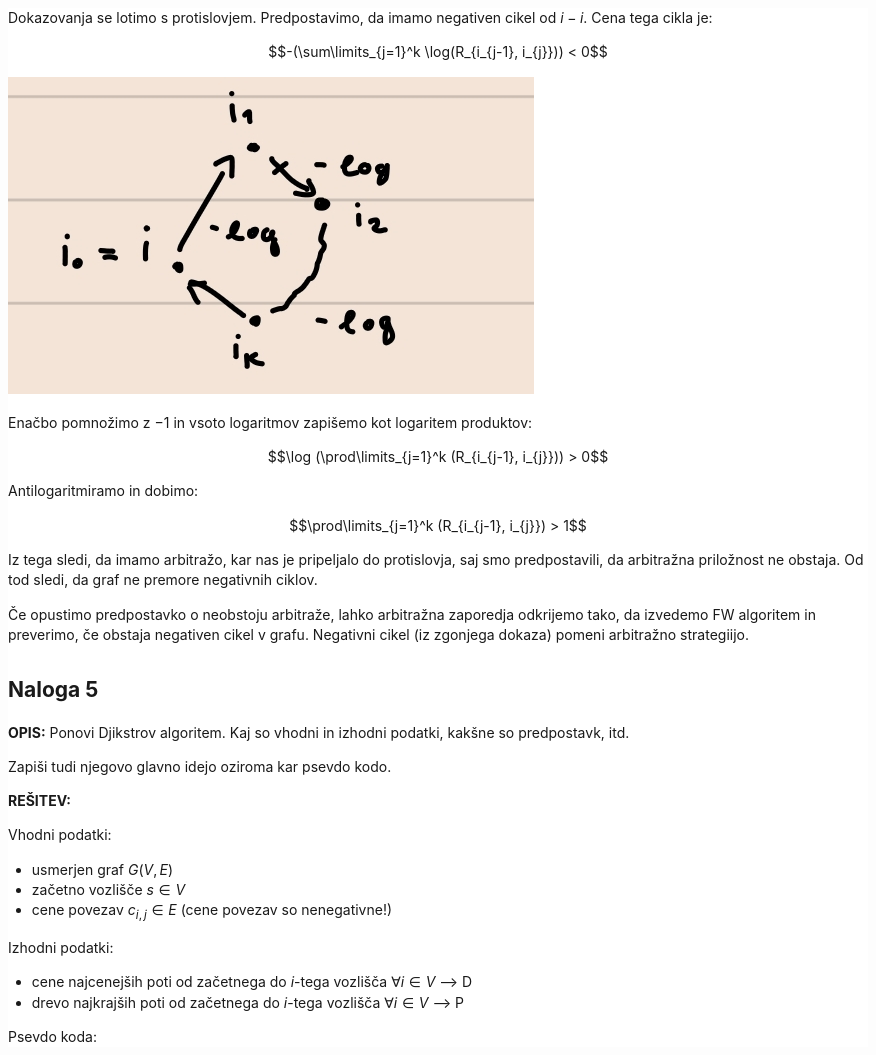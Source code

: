 Dokazovanja se lotimo s protislovjem. Predpostavimo, da imamo negativen cikel od $i-i$. Cena tega cikla je: 

$$-(\sum\limits_{j=1}^k \log(R_{i_{j-1}, i_{j}})) < 0$$

![Alt text](../Datoteke/Vaje7/slika7.jpg)

Enačbo pomnožimo z $-1$ in vsoto logaritmov zapišemo kot logaritem produktov:

$$\log (\prod\limits_{j=1}^k (R_{i_{j-1}, i_{j}})) > 0$$

Antilogaritmiramo in dobimo:

$$\prod\limits_{j=1}^k (R_{i_{j-1}, i_{j}}) > 1$$

Iz tega sledi, da imamo arbitražo, kar nas je pripeljalo do protislovja, saj smo predpostavili, da arbitražna priložnost ne obstaja. Od tod sledi, da graf ne premore negativnih ciklov.

Če opustimo predpostavko o neobstoju arbitraže, lahko arbitražna zaporedja odkrijemo tako, da izvedemo FW algoritem in preverimo, če obstaja negativen cikel v grafu. Negativni cikel (iz zgonjega dokaza) pomeni arbitražno strategiijo.

## **Naloga 5**

**OPIS:** Ponovi Djikstrov algoritem. Kaj so vhodni in izhodni podatki, kakšne so predpostavk, itd.

Zapiši tudi njegovo glavno idejo oziroma kar psevdo kodo.

**REŠITEV:**

Vhodni podatki: 
- usmerjen graf $G(V, E)$
- začetno vozlišče $s \in V$
- cene povezav $c_{i,j} \in E$ (cene povezav so nenegativne!)

Izhodni podatki:
- cene najcenejših poti od začetnega do $i$-tega vozlišča $\forall i \in V$ --> D
- drevo najkrajših poti od začetnega do $i$-tega vozlišča $\forall i \in V$ --> P

Psevdo koda:
